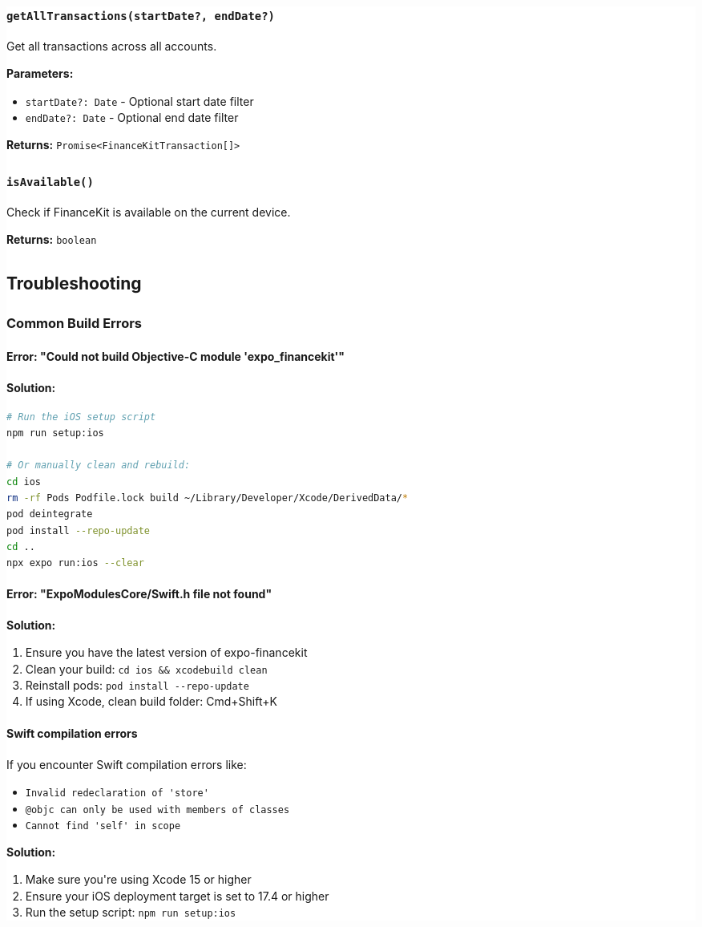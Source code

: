 ### `getAllTransactions(startDate?, endDate?)`

Get all transactions across all accounts.

**Parameters:**
- `startDate?: Date` - Optional start date filter
- `endDate?: Date` - Optional end date filter

**Returns:** `Promise<FinanceKitTransaction[]>`

### `isAvailable()`

Check if FinanceKit is available on the current device.

**Returns:** `boolean`

## Troubleshooting

### Common Build Errors

#### Error: "Could not build Objective-C module 'expo_financekit'"

**Solution:**
```bash
# Run the iOS setup script
npm run setup:ios

# Or manually clean and rebuild:
cd ios
rm -rf Pods Podfile.lock build ~/Library/Developer/Xcode/DerivedData/*
pod deintegrate
pod install --repo-update
cd ..
npx expo run:ios --clear
```

#### Error: "ExpoModulesCore/Swift.h file not found"

**Solution:**
1. Ensure you have the latest version of expo-financekit
2. Clean your build: `cd ios && xcodebuild clean`
3. Reinstall pods: `pod install --repo-update`
4. If using Xcode, clean build folder: Cmd+Shift+K

#### Swift compilation errors

If you encounter Swift compilation errors like:
- `Invalid redeclaration of 'store'`
- `@objc can only be used with members of classes`
- `Cannot find 'self' in scope`

**Solution:**
1. Make sure you're using Xcode 15 or higher
2. Ensure your iOS deployment target is set to 17.4 or higher
3. Run the setup script: `npm run setup:ios`
